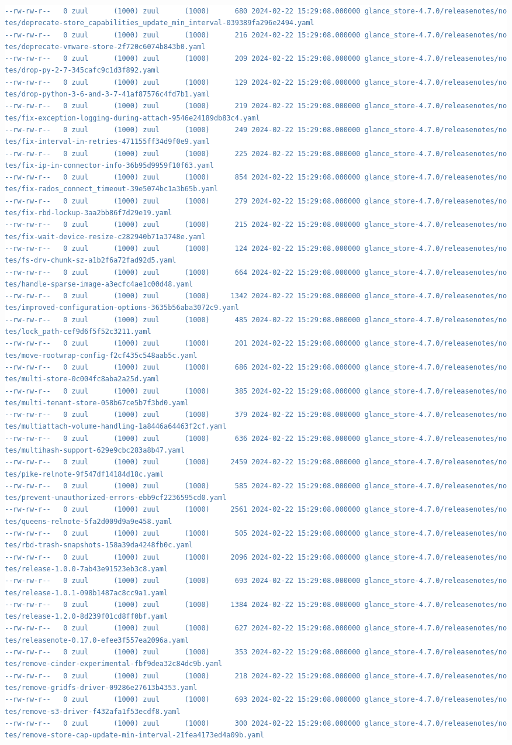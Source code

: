 ```diff
--rw-rw-r--   0 zuul      (1000) zuul      (1000)      680 2024-02-22 15:29:08.000000 glance_store-4.7.0/releasenotes/notes/deprecate-store_capabilities_update_min_interval-039389fa296e2494.yaml
--rw-rw-r--   0 zuul      (1000) zuul      (1000)      216 2024-02-22 15:29:08.000000 glance_store-4.7.0/releasenotes/notes/deprecate-vmware-store-2f720c6074b843b0.yaml
--rw-rw-r--   0 zuul      (1000) zuul      (1000)      209 2024-02-22 15:29:08.000000 glance_store-4.7.0/releasenotes/notes/drop-py-2-7-345cafc9c1d3f892.yaml
--rw-rw-r--   0 zuul      (1000) zuul      (1000)      129 2024-02-22 15:29:08.000000 glance_store-4.7.0/releasenotes/notes/drop-python-3-6-and-3-7-41af87576c4fd7b1.yaml
--rw-rw-r--   0 zuul      (1000) zuul      (1000)      219 2024-02-22 15:29:08.000000 glance_store-4.7.0/releasenotes/notes/fix-exception-logging-during-attach-9546e24189db83c4.yaml
--rw-rw-r--   0 zuul      (1000) zuul      (1000)      249 2024-02-22 15:29:08.000000 glance_store-4.7.0/releasenotes/notes/fix-interval-in-retries-471155ff34d9f0e9.yaml
--rw-rw-r--   0 zuul      (1000) zuul      (1000)      225 2024-02-22 15:29:08.000000 glance_store-4.7.0/releasenotes/notes/fix-ip-in-connector-info-36b95d9959f10f63.yaml
--rw-rw-r--   0 zuul      (1000) zuul      (1000)      854 2024-02-22 15:29:08.000000 glance_store-4.7.0/releasenotes/notes/fix-rados_connect_timeout-39e5074bc1a3b65b.yaml
--rw-rw-r--   0 zuul      (1000) zuul      (1000)      279 2024-02-22 15:29:08.000000 glance_store-4.7.0/releasenotes/notes/fix-rbd-lockup-3aa2bb86f7d29e19.yaml
--rw-rw-r--   0 zuul      (1000) zuul      (1000)      215 2024-02-22 15:29:08.000000 glance_store-4.7.0/releasenotes/notes/fix-wait-device-resize-c282940b71a3748e.yaml
--rw-rw-r--   0 zuul      (1000) zuul      (1000)      124 2024-02-22 15:29:08.000000 glance_store-4.7.0/releasenotes/notes/fs-drv-chunk-sz-a1b2f6a72fad92d5.yaml
--rw-rw-r--   0 zuul      (1000) zuul      (1000)      664 2024-02-22 15:29:08.000000 glance_store-4.7.0/releasenotes/notes/handle-sparse-image-a3ecfc4ae1c00d48.yaml
--rw-rw-r--   0 zuul      (1000) zuul      (1000)     1342 2024-02-22 15:29:08.000000 glance_store-4.7.0/releasenotes/notes/improved-configuration-options-3635b56aba3072c9.yaml
--rw-rw-r--   0 zuul      (1000) zuul      (1000)      485 2024-02-22 15:29:08.000000 glance_store-4.7.0/releasenotes/notes/lock_path-cef9d6f5f52c3211.yaml
--rw-rw-r--   0 zuul      (1000) zuul      (1000)      201 2024-02-22 15:29:08.000000 glance_store-4.7.0/releasenotes/notes/move-rootwrap-config-f2cf435c548aab5c.yaml
--rw-rw-r--   0 zuul      (1000) zuul      (1000)      686 2024-02-22 15:29:08.000000 glance_store-4.7.0/releasenotes/notes/multi-store-0c004fc8aba2a25d.yaml
--rw-rw-r--   0 zuul      (1000) zuul      (1000)      385 2024-02-22 15:29:08.000000 glance_store-4.7.0/releasenotes/notes/multi-tenant-store-058b67ce5b7f3bd0.yaml
--rw-rw-r--   0 zuul      (1000) zuul      (1000)      379 2024-02-22 15:29:08.000000 glance_store-4.7.0/releasenotes/notes/multiattach-volume-handling-1a8446a64463f2cf.yaml
--rw-rw-r--   0 zuul      (1000) zuul      (1000)      636 2024-02-22 15:29:08.000000 glance_store-4.7.0/releasenotes/notes/multihash-support-629e9cbc283a8b47.yaml
--rw-rw-r--   0 zuul      (1000) zuul      (1000)     2459 2024-02-22 15:29:08.000000 glance_store-4.7.0/releasenotes/notes/pike-relnote-9f547df14184d18c.yaml
--rw-rw-r--   0 zuul      (1000) zuul      (1000)      585 2024-02-22 15:29:08.000000 glance_store-4.7.0/releasenotes/notes/prevent-unauthorized-errors-ebb9cf2236595cd0.yaml
--rw-rw-r--   0 zuul      (1000) zuul      (1000)     2561 2024-02-22 15:29:08.000000 glance_store-4.7.0/releasenotes/notes/queens-relnote-5fa2d009d9a9e458.yaml
--rw-rw-r--   0 zuul      (1000) zuul      (1000)      505 2024-02-22 15:29:08.000000 glance_store-4.7.0/releasenotes/notes/rbd-trash-snapshots-158a39da4248fb0c.yaml
--rw-rw-r--   0 zuul      (1000) zuul      (1000)     2096 2024-02-22 15:29:08.000000 glance_store-4.7.0/releasenotes/notes/release-1.0.0-7ab43e91523eb3c8.yaml
--rw-rw-r--   0 zuul      (1000) zuul      (1000)      693 2024-02-22 15:29:08.000000 glance_store-4.7.0/releasenotes/notes/release-1.0.1-098b1487ac8cc9a1.yaml
--rw-rw-r--   0 zuul      (1000) zuul      (1000)     1384 2024-02-22 15:29:08.000000 glance_store-4.7.0/releasenotes/notes/release-1.2.0-8d239f01cd8ff0bf.yaml
--rw-rw-r--   0 zuul      (1000) zuul      (1000)      627 2024-02-22 15:29:08.000000 glance_store-4.7.0/releasenotes/notes/releasenote-0.17.0-efee3f557ea2096a.yaml
--rw-rw-r--   0 zuul      (1000) zuul      (1000)      353 2024-02-22 15:29:08.000000 glance_store-4.7.0/releasenotes/notes/remove-cinder-experimental-fbf9dea32c84dc9b.yaml
--rw-rw-r--   0 zuul      (1000) zuul      (1000)      218 2024-02-22 15:29:08.000000 glance_store-4.7.0/releasenotes/notes/remove-gridfs-driver-09286e27613b4353.yaml
--rw-rw-r--   0 zuul      (1000) zuul      (1000)      693 2024-02-22 15:29:08.000000 glance_store-4.7.0/releasenotes/notes/remove-s3-driver-f432afa1f53ecdf8.yaml
--rw-rw-r--   0 zuul      (1000) zuul      (1000)      300 2024-02-22 15:29:08.000000 glance_store-4.7.0/releasenotes/notes/remove-store-cap-update-min-interval-21fea4173ed4a09b.yaml
```